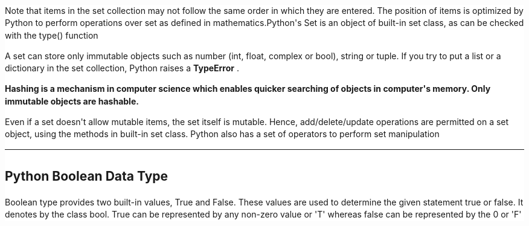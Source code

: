 Note that items in the set collection may not follow the same order in which they are entered. The position of items is optimized by Python to perform 
operations over set as defined in mathematics.Python's Set is an object of built-in set class, as can be checked with the type() function

A set can store only immutable objects such as number (int, float, complex or bool), string or tuple. If you try to put a list or a dictionary in the set 
collection, Python raises a **TypeError** .

**Hashing is a mechanism in computer science which enables quicker searching of objects in computer's memory. Only immutable objects are hashable.**

Even if a set doesn't allow mutable items, the set itself is mutable. Hence, add/delete/update operations are permitted on a set object, using the methods in
 built-in set class. Python also has a set of operators to perform set manipulation

--------------------------------------------------------------------------------------------------------------------------------------------------------------
__Python Boolean Data Type__
--------------------------------------------------------------------------------------------------------------------------------------------------------------
Boolean type provides two built-in values, True and False. These values are used to determine the given statement true or false. It denotes by the class bool.
 True can be represented by any non-zero value or 'T' whereas false can be represented by the 0 or 'F'
